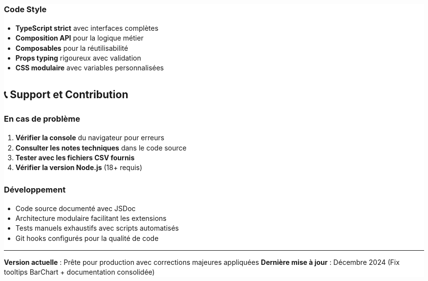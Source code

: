 ### Code Style

- **TypeScript strict** avec interfaces complètes
- **Composition API** pour la logique métier
- **Composables** pour la réutilisabilité
- **Props typing** rigoureux avec validation
- **CSS modulaire** avec variables personnalisées

## 📞 Support et Contribution

### En cas de problème

1. **Vérifier la console** du navigateur pour erreurs
2. **Consulter les notes techniques** dans le code source
3. **Tester avec les fichiers CSV fournis**
4. **Vérifier la version Node.js** (18+ requis)

### Développement

- Code source documenté avec JSDoc
- Architecture modulaire facilitant les extensions
- Tests manuels exhaustifs avec scripts automatisés
- Git hooks configurés pour la qualité de code

---

**Version actuelle** : Prête pour production avec corrections majeures appliquées **Dernière mise à
jour** : Décembre 2024 (Fix tooltips BarChart + documentation consolidée)
